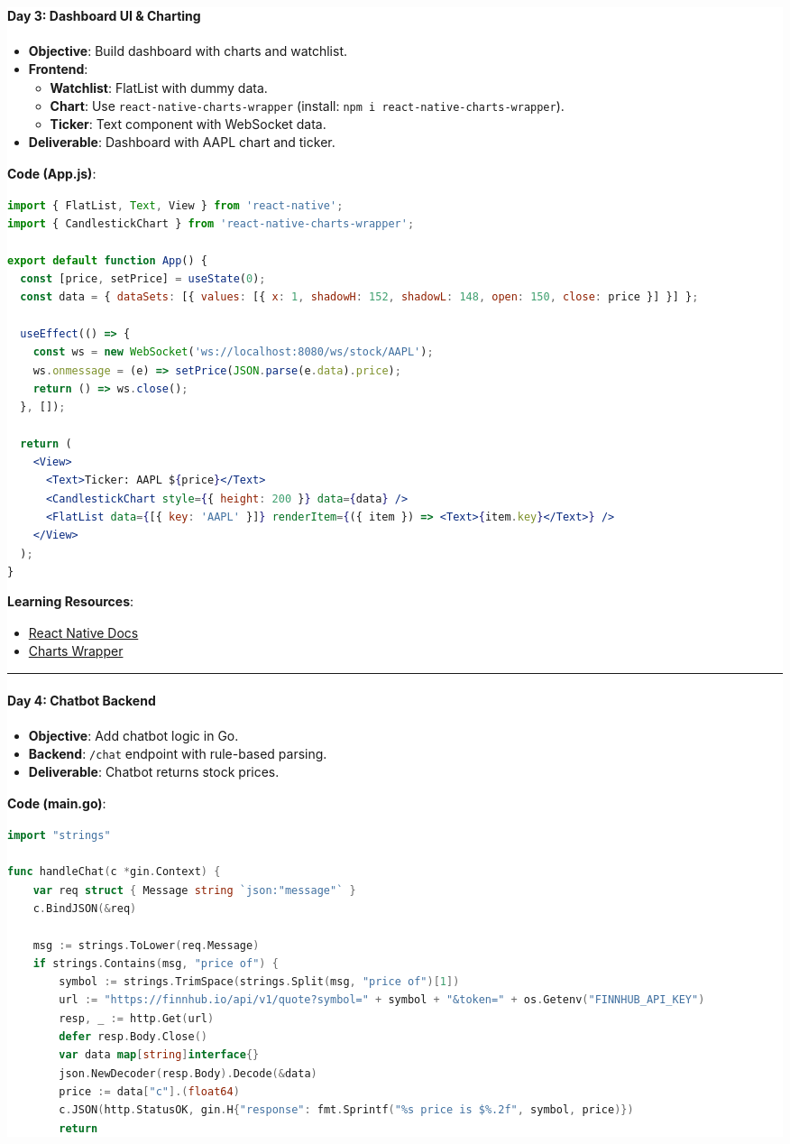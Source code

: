 
#### Day 3: Dashboard UI & Charting
- **Objective**: Build dashboard with charts and watchlist.
- **Frontend**:
  - **Watchlist**: FlatList with dummy data.
  - **Chart**: Use `react-native-charts-wrapper` (install: `npm i react-native-charts-wrapper`).
  - **Ticker**: Text component with WebSocket data.
- **Deliverable**: Dashboard with AAPL chart and ticker.

**Code (App.js)**:
```jsx
import { FlatList, Text, View } from 'react-native';
import { CandlestickChart } from 'react-native-charts-wrapper';

export default function App() {
  const [price, setPrice] = useState(0);
  const data = { dataSets: [{ values: [{ x: 1, shadowH: 152, shadowL: 148, open: 150, close: price }] }] };

  useEffect(() => {
    const ws = new WebSocket('ws://localhost:8080/ws/stock/AAPL');
    ws.onmessage = (e) => setPrice(JSON.parse(e.data).price);
    return () => ws.close();
  }, []);

  return (
    <View>
      <Text>Ticker: AAPL ${price}</Text>
      <CandlestickChart style={{ height: 200 }} data={data} />
      <FlatList data={[{ key: 'AAPL' }]} renderItem={({ item }) => <Text>{item.key}</Text>} />
    </View>
  );
}
```

**Learning Resources**:
- [React Native Docs](https://reactnative.dev/docs/components-and-apis)
- [Charts Wrapper](https://github.com/wuxudong/react-native-charts-wrapper)

---

#### Day 4: Chatbot Backend
- **Objective**: Add chatbot logic in Go.
- **Backend**: `/chat` endpoint with rule-based parsing.
- **Deliverable**: Chatbot returns stock prices.

**Code (main.go)**:
```go
import "strings"

func handleChat(c *gin.Context) {
	var req struct { Message string `json:"message"` }
	c.BindJSON(&req)

	msg := strings.ToLower(req.Message)
	if strings.Contains(msg, "price of") {
		symbol := strings.TrimSpace(strings.Split(msg, "price of")[1])
		url := "https://finnhub.io/api/v1/quote?symbol=" + symbol + "&token=" + os.Getenv("FINNHUB_API_KEY")
		resp, _ := http.Get(url)
		defer resp.Body.Close()
		var data map[string]interface{}
		json.NewDecoder(resp.Body).Decode(&data)
		price := data["c"].(float64)
		c.JSON(http.StatusOK, gin.H{"response": fmt.Sprintf("%s price is $%.2f", symbol, price)})
		return
```
